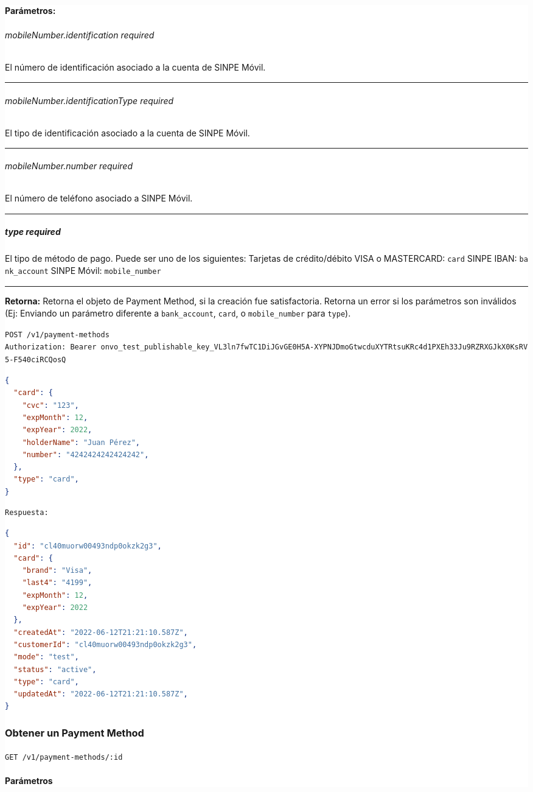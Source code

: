 
**Parámetros:**
###### mobileNumber.identification _required_
El número de identificación asociado a la cuenta de SINPE Móvil. 
___
###### mobileNumber.identificationType _required_
El tipo de identificación asociado a la cuenta de SINPE Móvil. 
___
###### mobileNumber.number _required_
El número de teléfono asociado a SINPE Móvil.
___
##### type _required_
El tipo de método de pago. Puede ser uno de los siguientes:
Tarjetas de crédito/débito VISA o MASTERCARD: `card`
SINPE IBAN: `bank_account`
SINPE Móvil: `mobile_number`
___

**Retorna:**
Retorna el objeto de Payment Method, si la creación fue satisfactoria. Retorna un error si los parámetros son inválidos (Ej: Enviando un parámetro diferente a `bank_account`, `card`,  o `mobile_number` para `type`).

```
POST /v1/payment-methods
Authorization: Bearer onvo_test_publishable_key_VL3ln7fwTC1DiJGvGE0H5A-XYPNJDmoGtwcduXYTRtsuKRc4d1PXEh33Ju9RZRXGJkX0KsRV5-F540ciRCQosQ
```
```json 
{ 
  "card": {
    "cvc": "123",
    "expMonth": 12,
    "expYear": 2022,
    "holderName": "Juan Pérez",
    "number": "4242424242424242",
  },
  "type": "card",
}
```
`Respuesta:`
```json 
{
  "id": "cl40muorw00493ndp0okzk2g3",
  "card": {
    "brand": "Visa",
    "last4": "4199",
    "expMonth": 12,
    "expYear": 2022
  },
  "createdAt": "2022-06-12T21:21:10.587Z",
  "customerId": "cl40muorw00493ndp0okzk2g3",
  "mode": "test",
  "status": "active",
  "type": "card",
  "updatedAt": "2022-06-12T21:21:10.587Z",
}

```
### Obtener un Payment Method
```
GET /v1/payment-methods/:id
```
#### Parámetros